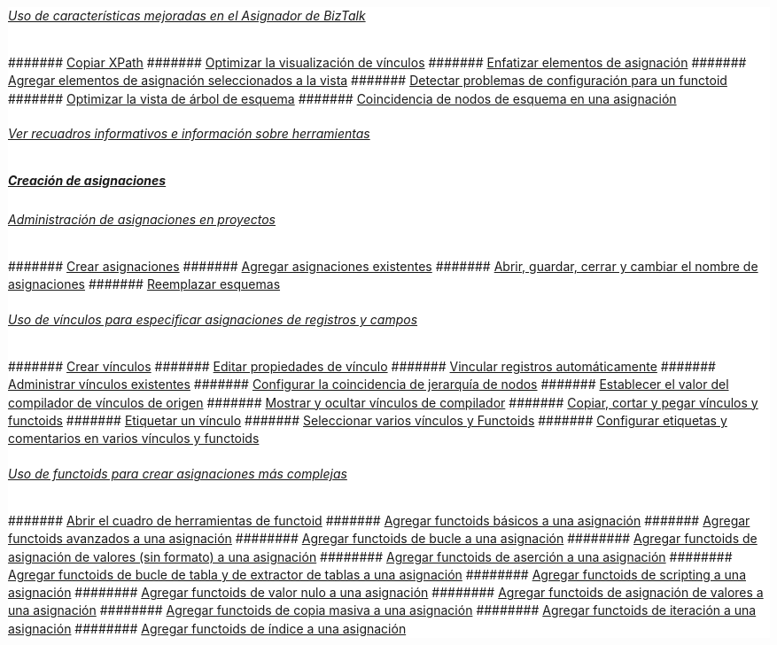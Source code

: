 ###### [Uso de características mejoradas en el Asignador de BizTalk](using-enhanced-features-in-biztalk-mapper.md)
####### [Copiar XPath](how-to-copy-xpath.md)
####### [Optimizar la visualización de vínculos](how-to-optimize-the-display-of-links.md)
####### [Enfatizar elementos de asignación](how-to-emphasize-map-items.md)
####### [Agregar elementos de asignación seleccionados a la vista](how-to-bring-selected-map-items-in-view.md)
####### [Detectar problemas de configuración para un functoid](how-to-detect-configuration-issues-for-a-functoid.md)
####### [Optimizar la vista de árbol de esquema](how-to-optimize-the-schema-tree-view.md)
####### [Coincidencia de nodos de esquema en una asignación](how-to-match-schema-nodes-in-a-map.md)
###### [Ver recuadros informativos e información sobre herramientas](how-to-view-infotip-and-tooltip.md)
##### [Creación de asignaciones](creating-maps.md)
###### [Administración de asignaciones en proyectos](managing-maps-within-projects.md)
####### [Crear asignaciones](how-to-create-new-maps.md)
####### [Agregar asignaciones existentes](how-to-add-existing-maps.md)
####### [Abrir, guardar, cerrar y cambiar el nombre de asignaciones](how-to-open-save-close-and-rename-maps.md)
####### [Reemplazar esquemas](how-to-replace-schemas.md)
###### [Uso de vínculos para especificar asignaciones de registros y campos](using-links-to-specify-record-and-field-mappings.md)
####### [Crear vínculos](how-to-create-links.md)
####### [Editar propiedades de vínculo](how-to-edit-link-properties.md)
####### [Vincular registros automáticamente](how-to-link-records-automatically.md)
####### [Administrar vínculos existentes](how-to-manage-existing-links.md)
####### [Configurar la coincidencia de jerarquía de nodos](how-to-configure-node-hierarchy-matching.md)
####### [Establecer el valor del compilador de vínculos de origen](how-to-set-the-source-links-compiler-value.md)
####### [Mostrar y ocultar vínculos de compilador](how-to-show-and-hide-compiler-links.md)
####### [Copiar, cortar y pegar vínculos y functoids](how-to-copy-cut-and-paste-links-and-functoids.md)
####### [Etiquetar un vínculo](how-to-label-a-link.md)
####### [Seleccionar varios vínculos y Functoids](how-to-select-multiple-links-and-functoids.md)
####### [Configurar etiquetas y comentarios en varios vínculos y functoids](how-to-set-label-and-comment-on-multiple-links-and-functoids.md)
###### [Uso de functoids para crear asignaciones más complejas](using-functoids-to-create-more-complex-mappings.md)
####### [Abrir el cuadro de herramientas de functoid](how-to-open-the-functoid-toolbox.md)
####### [Agregar functoids básicos a una asignación](how-to-add-basic-functoids-to-a-map.md)
####### [Agregar functoids avanzados a una asignación](adding-advanced-functoids-to-a-map.md)
######## [Agregar functoids de bucle a una asignación](how-to-add-looping-functoids-to-a-map.md)
######## [Agregar functoids de asignación de valores (sin formato) a una asignación](how-to-add-value-mapping-flattening-functoids-to-a-map.md)
######## [Agregar functoids de aserción a una asignación](how-to-add-assert-functoids-to-a-map.md)
######## [Agregar functoids de bucle de tabla y de extractor de tablas a una asignación](how-to-add-table-looping-and-table-extractor-functoids-to-a-map.md)
######## [Agregar functoids de scripting a una asignación](how-to-add-scripting-functoids-to-a-map.md)
######## [Agregar functoids de valor nulo a una asignación](how-to-add-nil-value-functoids-to-a-map.md)
######## [Agregar functoids de asignación de valores a una asignación](how-to-add-value-mapping-functoids-to-a-map.md)
######## [Agregar functoids de copia masiva a una asignación](how-to-add-mass-copy-functoids-to-a-map.md)
######## [Agregar functoids de iteración a una asignación](how-to-add-iteration-functoids-to-a-map.md)
######## [Agregar functoids de índice a una asignación](how-to-add-index-functoids-to-a-map.md)